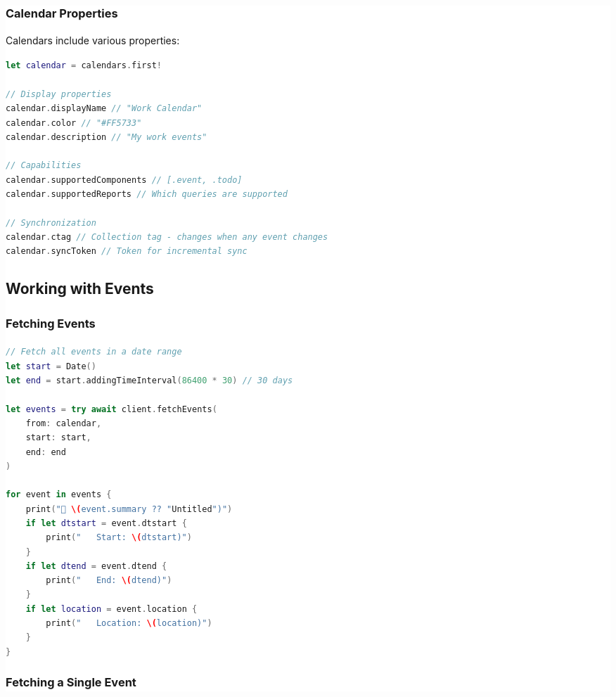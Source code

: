 ### Calendar Properties

Calendars include various properties:

```swift
let calendar = calendars.first!

// Display properties
calendar.displayName // "Work Calendar"
calendar.color // "#FF5733"
calendar.description // "My work events"

// Capabilities
calendar.supportedComponents // [.event, .todo]
calendar.supportedReports // Which queries are supported

// Synchronization
calendar.ctag // Collection tag - changes when any event changes
calendar.syncToken // Token for incremental sync
```

## Working with Events

### Fetching Events

```swift
// Fetch all events in a date range
let start = Date()
let end = start.addingTimeInterval(86400 * 30) // 30 days

let events = try await client.fetchEvents(
    from: calendar,
    start: start,
    end: end
)

for event in events {
    print("📆 \(event.summary ?? "Untitled")")
    if let dtstart = event.dtstart {
        print("   Start: \(dtstart)")
    }
    if let dtend = event.dtend {
        print("   End: \(dtend)")
    }
    if let location = event.location {
        print("   Location: \(location)")
    }
}
```

### Fetching a Single Event
